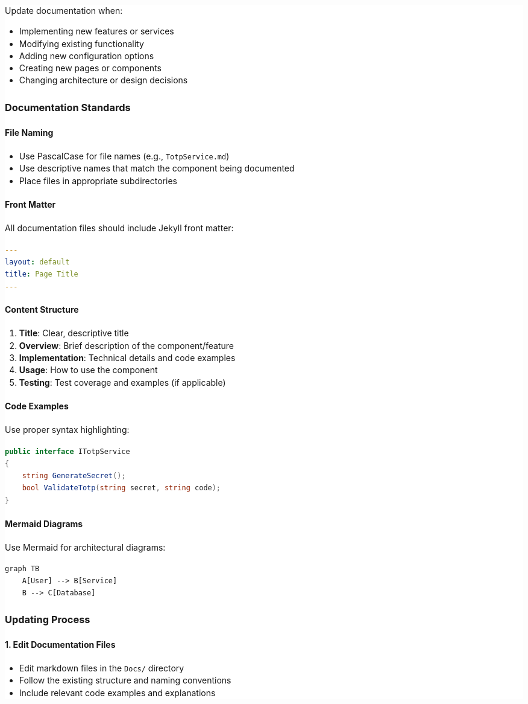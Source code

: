 Update documentation when:
- Implementing new features or services
- Modifying existing functionality
- Adding new configuration options
- Creating new pages or components
- Changing architecture or design decisions

### Documentation Standards

#### File Naming
- Use PascalCase for file names (e.g., `TotpService.md`)
- Use descriptive names that match the component being documented
- Place files in appropriate subdirectories

#### Front Matter
All documentation files should include Jekyll front matter:

```yaml
---
layout: default
title: Page Title
---
```

#### Content Structure
1. **Title**: Clear, descriptive title
2. **Overview**: Brief description of the component/feature
3. **Implementation**: Technical details and code examples
4. **Usage**: How to use the component
5. **Testing**: Test coverage and examples (if applicable)

#### Code Examples
Use proper syntax highlighting:

```csharp
public interface ITotpService
{
    string GenerateSecret();
    bool ValidateTotp(string secret, string code);
}
```

#### Mermaid Diagrams
Use Mermaid for architectural diagrams:

```mermaid
graph TB
    A[User] --> B[Service]
    B --> C[Database]
```

### Updating Process

#### 1. Edit Documentation Files
- Edit markdown files in the `Docs/` directory
- Follow the existing structure and naming conventions
- Include relevant code examples and explanations
